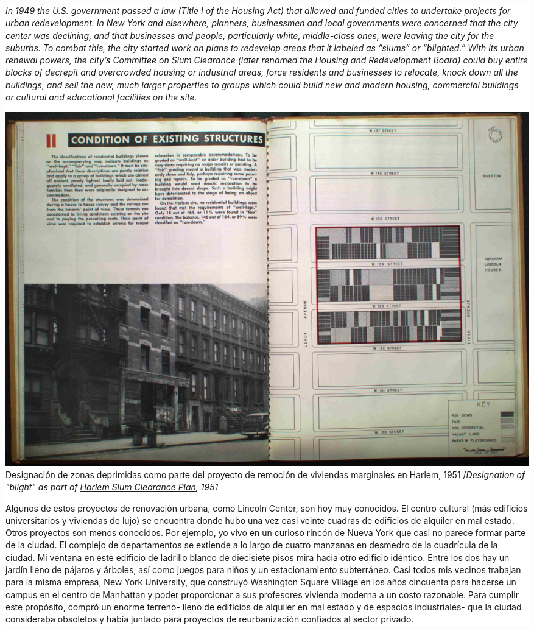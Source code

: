 _In 1949 the U.S. government passed a law (Title I of the Housing Act) that allowed and funded cities to undertake projects for urban redevelopment. In New York and elsewhere, planners, businessmen and local governments were concerned that the city center was declining, and that businesses and people, particularly white, middle-class ones, were leaving the city for the suburbs. To combat this, the city started work on plans to redevelop areas that it labeled as “slums” or “blighted.” With its urban renewal powers, the city’s Committee on Slum Clearance (later renamed the Housing and Redevelopment Board) could buy entire blocks of decrepit and overcrowded housing or industrial areas, force residents and businesses to relocate, knock down all the buildings, and sell the new, much larger properties to groups which could build new and modern housing, commercial buildings or cultural and educational facilities on the site._

![Condition of Existing Structures](img/essays/Mogilevich_map2.jpg)   
Designación de zonas deprimidas como parte del proyecto de remoción de viviendas marginales en Harlem, 1951 /_Designation of "blight" as part of [Harlem Slum Clearance Plan](http://www.urbanreviewer.org/#map=17/40.8125/-73.9399&plan=Harlem), 1951_

Algunos de estos proyectos de renovación urbana, como  Lincoln Center, son hoy muy conocidos. El centro cultural (más edificios universitarios y viviendas de lujo) se encuentra donde hubo una vez casi veinte cuadras de edificios de alquiler en mal estado. Otros proyectos  son menos conocidos. Por ejemplo, yo vivo en un curioso rincón de Nueva York que casi no parece formar parte de la ciudad. El complejo de departamentos se extiende a lo largo de cuatro manzanas en desmedro de la cuadrícula de la ciudad. Mi ventana en este edificio de ladrillo blanco de diecisiete pisos mira hacia otro edificio idéntico. Entre los dos hay un jardín lleno de pájaros y árboles, así como juegos para niños y un estacionamiento subterráneo. Casi todos mis vecinos trabajan para la misma empresa, New York University, que construyó Washington Square Village en los años cincuenta para hacerse un campus en el centro de Manhattan y poder proporcionar a sus profesores vivienda moderna a un costo razonable. Para cumplir este propósito, compró un enorme terreno- lleno de edificios de alquiler en mal estado y de espacios industriales- que la ciudad consideraba obsoletos y había juntado para proyectos de reurbanización confiados al sector privado.   
